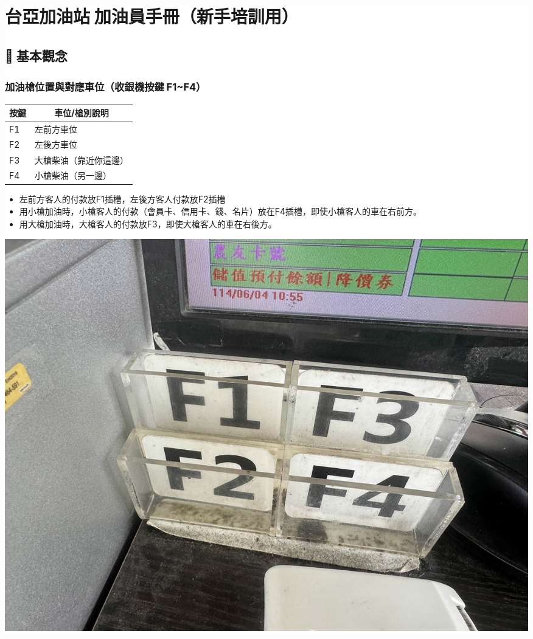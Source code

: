 
# 台亞加油站 加油員手冊（新手培訓用）

## 🚗 基本觀念

### 加油槍位置與對應車位（收銀機按鍵 F1~F4）
| 按鍵 | 車位/槍別說明         |
|------|----------------------|
| F1   | 左前方車位           |
| F2   | 左後方車位           |
| F3   | 大槍柴油（靠近你這邊） |
| F4   | 小槍柴油（另一邊）     |
- 左前方客人的付款放F1插槽，左後方客人付款放F2插槽
- 用小槍加油時，小槍客人的付款（會員卡、信用卡、錢、名片）放在F4插槽，即使小槍客人的車在右前方。
- 用大槍加油時，大槍客人的付款放F3，即使大槍客人的車在右後方。

![插槽位置](photo2/插槽位置.jpg)
